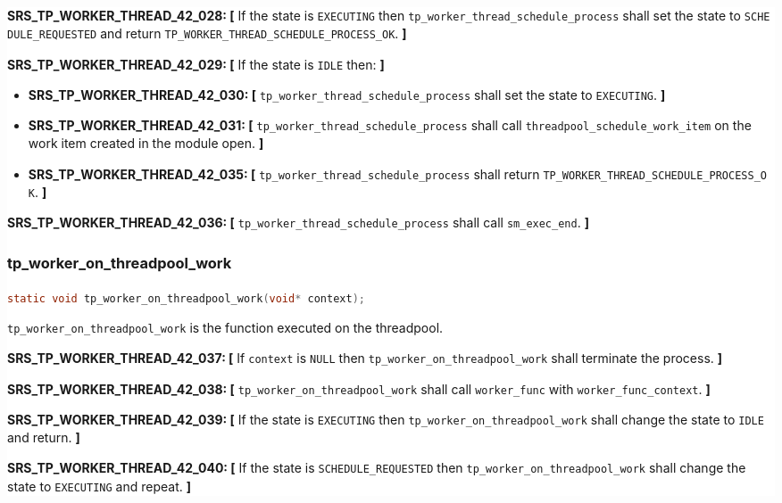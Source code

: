 **SRS_TP_WORKER_THREAD_42_028: [** If the state is `EXECUTING` then `tp_worker_thread_schedule_process` shall set the state to `SCHEDULE_REQUESTED` and return `TP_WORKER_THREAD_SCHEDULE_PROCESS_OK`. **]**

**SRS_TP_WORKER_THREAD_42_029: [** If the state is `IDLE` then: **]**

 - **SRS_TP_WORKER_THREAD_42_030: [** `tp_worker_thread_schedule_process` shall set the state to `EXECUTING`. **]**

 - **SRS_TP_WORKER_THREAD_42_031: [** `tp_worker_thread_schedule_process` shall call `threadpool_schedule_work_item` on the work item created in the module open. **]**

 - **SRS_TP_WORKER_THREAD_42_035: [** `tp_worker_thread_schedule_process` shall return `TP_WORKER_THREAD_SCHEDULE_PROCESS_OK`. **]**

**SRS_TP_WORKER_THREAD_42_036: [** `tp_worker_thread_schedule_process` shall call `sm_exec_end`. **]**

### tp_worker_on_threadpool_work

```c
static void tp_worker_on_threadpool_work(void* context);
```

`tp_worker_on_threadpool_work` is the function executed on the threadpool.

**SRS_TP_WORKER_THREAD_42_037: [** If `context` is `NULL` then `tp_worker_on_threadpool_work` shall terminate the process. **]**

**SRS_TP_WORKER_THREAD_42_038: [** `tp_worker_on_threadpool_work` shall call `worker_func` with `worker_func_context`. **]**

**SRS_TP_WORKER_THREAD_42_039: [** If the state is `EXECUTING` then `tp_worker_on_threadpool_work` shall change the state to `IDLE` and return. **]**

**SRS_TP_WORKER_THREAD_42_040: [** If the state is `SCHEDULE_REQUESTED` then `tp_worker_on_threadpool_work` shall change the state to `EXECUTING` and repeat. **]**

